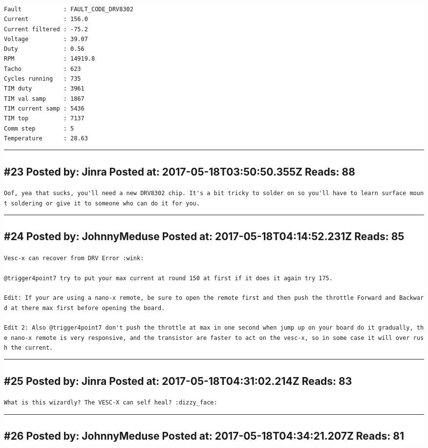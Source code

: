 ```
Fault            : FAULT_CODE_DRV8302
Current          : 156.0
Current filtered : -75.2
Voltage          : 39.07
Duty             : 0.56
RPM              : 14919.8
Tacho            : 623
Cycles running   : 735
TIM duty         : 3961
TIM val samp     : 1867
TIM current samp : 5436
TIM top          : 7137
Comm step        : 5
Temperature      : 28.63
```

---
## \#23 Posted by: Jinra Posted at: 2017-05-18T03:50:50.355Z Reads: 88

```
Oof, yea that sucks, you'll need a new DRV8302 chip. It's a bit tricky to solder on so you'll have to learn surface mount soldering or give it to someone who can do it for you.
```

---
## \#24 Posted by: JohnnyMeduse Posted at: 2017-05-18T04:14:52.231Z Reads: 85

```
Vesc-x can recover from DRV Error :wink: 

@trigger4point7 try to put your max current at round 150 at first if it does it again try 175.

Edit: If your are using a nano-x remote, be sure to open the remote first and then push the throttle Forward and Backward at there max first before opening the board.

Edit 2: Also @trigger4point7 don't push the throttle at max in one second when jump up on your board do it gradually, the nano-x remote is very responsive, and the transistor are faster to act on the vesc-x, so in some case it will over rush the current.
```

---
## \#25 Posted by: Jinra Posted at: 2017-05-18T04:31:02.214Z Reads: 83

```
What is this wizardly? The VESC-X can self heal? :dizzy_face:
```

---
## \#26 Posted by: JohnnyMeduse Posted at: 2017-05-18T04:34:21.207Z Reads: 81
